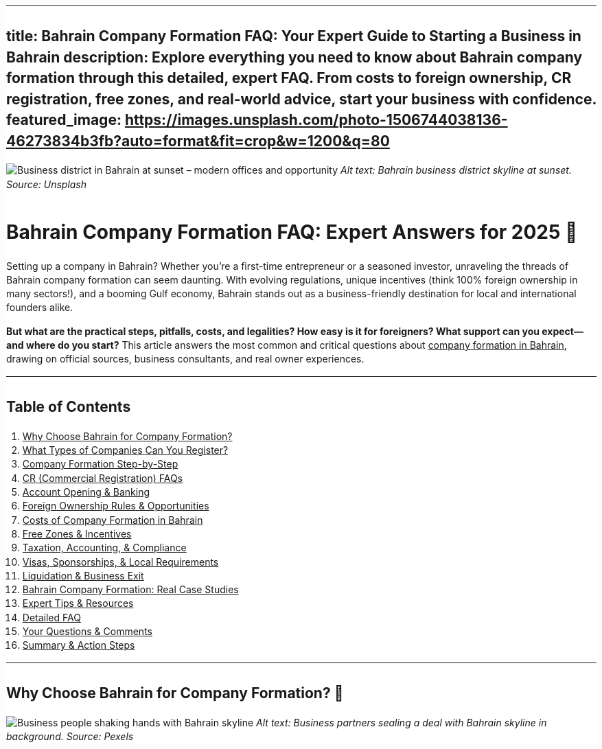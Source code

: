 
---
title: Bahrain Company Formation FAQ: Your Expert Guide to Starting a Business in Bahrain
description: Explore everything you need to know about Bahrain company formation through this detailed, expert FAQ. From costs to foreign ownership, CR registration, free zones, and real-world advice, start your business with confidence.
featured_image: https://images.unsplash.com/photo-1506744038136-46273834b3fb?auto=format&fit=crop&w=1200&q=80
---

![Business district in Bahrain at sunset – modern offices and opportunity](https://images.unsplash.com/photo-1506744038136-46273834b3fb?auto=format&fit=crop&w=1200&q=80)
*Alt text: Bahrain business district skyline at sunset. Source: Unsplash*

# Bahrain Company Formation FAQ: Expert Answers for 2025 📑

Setting up a company in Bahrain? Whether you’re a first-time entrepreneur or a seasoned investor, unraveling the threads of Bahrain company formation can seem daunting. With evolving regulations, unique incentives (think 100% foreign ownership in many sectors!), and a booming Gulf economy, Bahrain stands out as a business-friendly destination for local and international founders alike.

**But what are the practical steps, pitfalls, costs, and legalities? How easy is it for foreigners? What support can you expect—and where do you start?** This article answers the most common and critical questions about [company formation in Bahrain](https://keylinkbh.com/company-formation-in-bahrain/), drawing on official sources, business consultants, and real owner experiences.

---

## Table of Contents

1. [Why Choose Bahrain for Company Formation?](#why-choose-bahrain-for-company-formation)
2. [What Types of Companies Can You Register?](#what-types-of-companies-can-you-register)
3. [Company Formation Step-by-Step](#company-formation-step-by-step)
4. [CR (Commercial Registration) FAQs](#cr-commercial-registration-faqs)
5. [Account Opening & Banking](#account-opening--banking)
6. [Foreign Ownership Rules & Opportunities](#foreign-ownership-rules--opportunities)
7. [Costs of Company Formation in Bahrain](#costs-of-company-formation-in-bahrain)
8. [Free Zones & Incentives](#free-zones--incentives)
9. [Taxation, Accounting, & Compliance](#taxation-accounting--compliance)
10. [Visas, Sponsorships, & Local Requirements](#visas-sponsorships--local-requirements)
11. [Liquidation & Business Exit](#liquidation--business-exit)
12. [Bahrain Company Formation: Real Case Studies](#bahrain-company-formation-real-case-studies)
13. [Expert Tips & Resources](#expert-tips--resources)
14. [Detailed FAQ](#detailed-faq)
15. [Your Questions & Comments](#your-questions--comments)
16. [Summary & Action Steps](#summary--action-steps)

---

## Why Choose Bahrain for Company Formation? 🌟

![Business people shaking hands with Bahrain skyline](https://images.pexels.com/photos/3183197/pexels-photo-3183197.jpeg?auto=compress&w=1200)
*Alt text: Business partners sealing a deal with Bahrain skyline in background. Source: Pexels*

